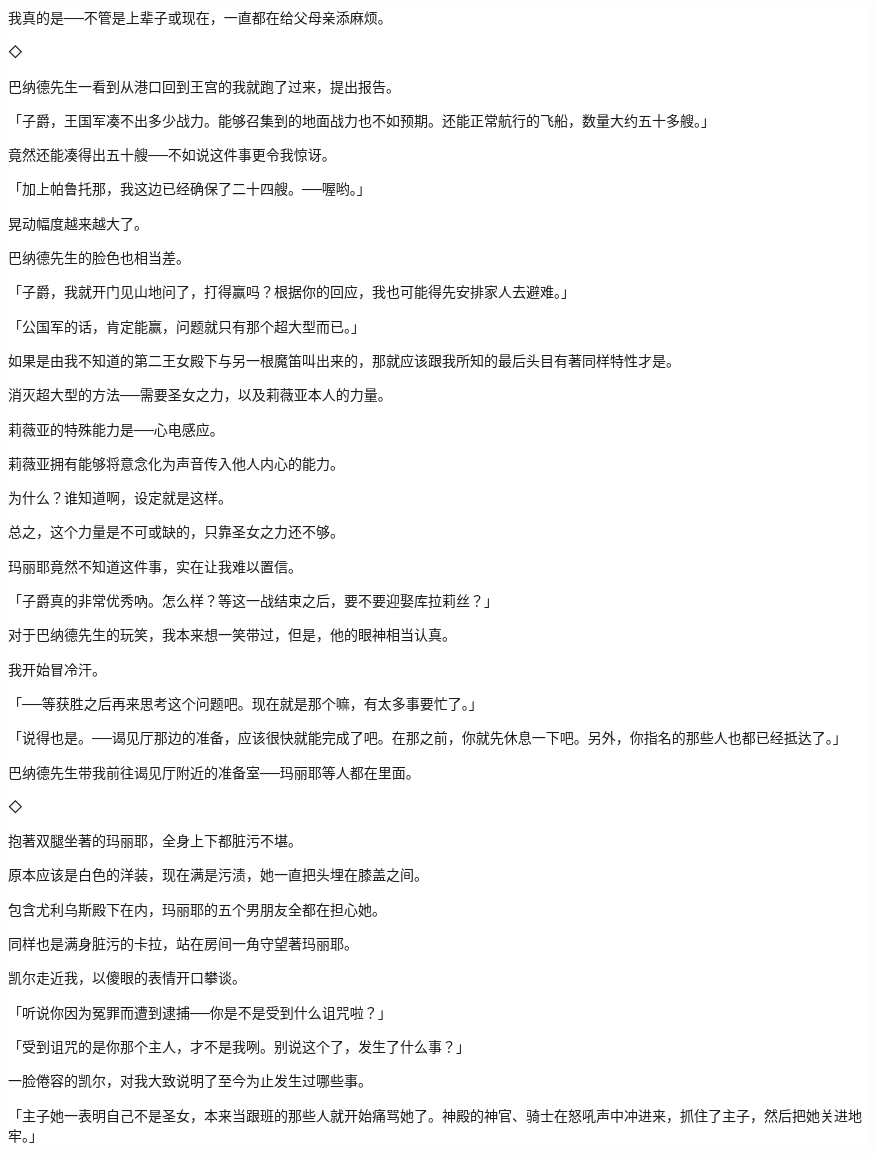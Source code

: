 我真的是──不管是上辈子或现在，一直都在给父母亲添麻烦。

◇

巴纳德先生一看到从港口回到王宫的我就跑了过来，提出报告。

「子爵，王国军凑不出多少战力。能够召集到的地面战力也不如预期。还能正常航行的飞船，数量大约五十多艘。」

竟然还能凑得出五十艘──不如说这件事更令我惊讶。

「加上帕鲁托那，我这边已经确保了二十四艘。──喔哟。」

晃动幅度越来越大了。

巴纳德先生的脸色也相当差。

「子爵，我就开门见山地问了，打得赢吗？根据你的回应，我也可能得先安排家人去避难。」

「公国军的话，肯定能赢，问题就只有那个超大型而已。」

如果是由我不知道的第二王女殿下与另一根魔笛叫出来的，那就应该跟我所知的最后头目有著同样特性才是。

消灭超大型的方法──需要圣女之力，以及莉薇亚本人的力量。

莉薇亚的特殊能力是──心电感应。

莉薇亚拥有能够将意念化为声音传入他人内心的能力。

为什么？谁知道啊，设定就是这样。

总之，这个力量是不可或缺的，只靠圣女之力还不够。

玛丽耶竟然不知道这件事，实在让我难以置信。

「子爵真的非常优秀吶。怎么样？等这一战结束之后，要不要迎娶库拉莉丝？」

对于巴纳德先生的玩笑，我本来想一笑带过，但是，他的眼神相当认真。

我开始冒冷汗。

「──等获胜之后再来思考这个问题吧。现在就是那个嘛，有太多事要忙了。」

「说得也是。──谒见厅那边的准备，应该很快就能完成了吧。在那之前，你就先休息一下吧。另外，你指名的那些人也都已经抵达了。」

巴纳德先生带我前往谒见厅附近的准备室──玛丽耶等人都在里面。

◇

抱著双腿坐著的玛丽耶，全身上下都脏污不堪。

原本应该是白色的洋装，现在满是污渍，她一直把头埋在膝盖之间。

包含尤利乌斯殿下在内，玛丽耶的五个男朋友全都在担心她。

同样也是满身脏污的卡拉，站在房间一角守望著玛丽耶。

凯尔走近我，以傻眼的表情开口攀谈。

「听说你因为冤罪而遭到逮捕──你是不是受到什么诅咒啦？」

「受到诅咒的是你那个主人，才不是我咧。别说这个了，发生了什么事？」

一脸倦容的凯尔，对我大致说明了至今为止发生过哪些事。

「主子她一表明自己不是圣女，本来当跟班的那些人就开始痛骂她了。神殿的神官、骑士在怒吼声中冲进来，抓住了主子，然后把她关进地牢。」
